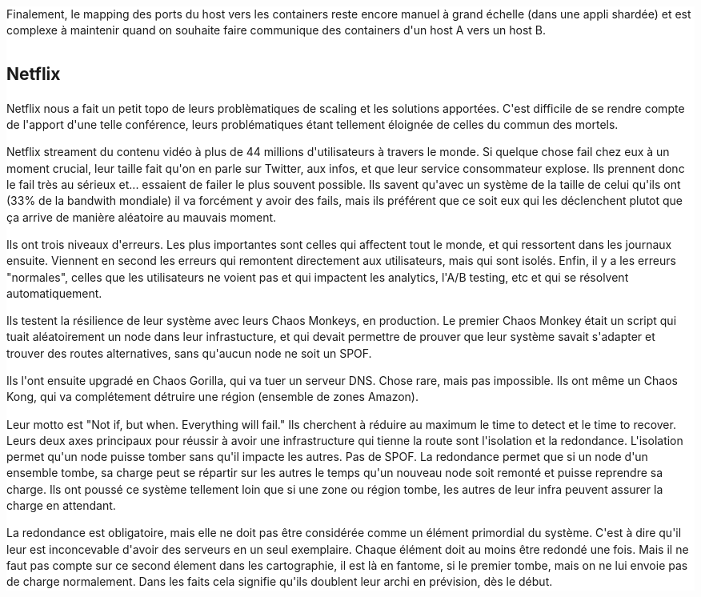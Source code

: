 Finalement, le mapping des ports du host vers les containers reste encore
manuel à grand échelle (dans une appli shardée) et est complexe à maintenir
quand on souhaite faire communique des containers d'un host A vers un host B.

## Netflix

Netflix nous a fait un petit topo de leurs problèmatiques de scaling et les
solutions apportées. C'est difficile de se rendre compte de l'apport d'une
telle conférence, leurs problématiques étant tellement éloignée de celles du
commun des mortels.

Netflix streament du contenu vidéo à plus de 44 millions d'utilisateurs
à travers le monde. Si quelque chose fail chez eux à un moment crucial, leur
taille fait qu'on en parle sur Twitter, aux infos, et que leur service
consommateur explose. Ils prennent donc le fail très au sérieux et... essaient
de failer le plus souvent possible. Ils savent qu'avec un système de la taille
de celui qu'ils ont (33% de la bandwith mondiale) il va forcément y avoir des
fails, mais ils préférent que ce soit eux qui les déclenchent plutot que ça
arrive de manière aléatoire au mauvais moment.

Ils ont trois niveaux d'erreurs. Les plus importantes sont celles qui affectent
tout le monde, et qui ressortent dans les journaux ensuite. Viennent en second
les erreurs qui remontent directement aux utilisateurs, mais qui sont isolés.
Enfin, il y a les erreurs "normales", celles que les utilisateurs ne voient pas
et qui impactent les analytics, l'A/B testing, etc et qui se résolvent
automatiquement.

Ils testent la résilience de leur système avec leurs Chaos Monkeys, en
production. Le premier Chaos Monkey était un script qui tuait aléatoirement un
node dans leur infrastucture, et qui devait permettre de prouver que leur
système savait s'adapter et trouver des routes alternatives, sans qu'aucun node
ne soit un SPOF.

Ils l'ont ensuite upgradé en Chaos Gorilla, qui va tuer un serveur DNS. Chose
rare, mais pas impossible. Ils ont même un Chaos Kong, qui va complétement
détruire une région (ensemble de zones Amazon).

Leur motto est "Not if, but when. Everything will fail." Ils cherchent
à réduire au maximum le time to detect et le time to recover. Leurs deux axes
principaux pour réussir à avoir une infrastructure qui tienne la route sont
l'isolation et la redondance. L'isolation permet qu'un node puisse tomber sans
qu'il impacte les autres. Pas de SPOF. La redondance permet que si un node
d'un ensemble tombe, sa charge peut se répartir sur les autres le temps qu'un
nouveau node soit remonté et puisse reprendre sa charge. Ils ont poussé ce
système tellement loin que si une zone ou région tombe, les autres de leur
infra peuvent assurer la charge en attendant.

La redondance est obligatoire, mais elle ne doit pas être considérée comme un
élément primordial du système. C'est à dire qu'il leur est inconcevable d'avoir
des serveurs en un seul exemplaire. Chaque élément doit au moins être redondé
une fois. Mais il ne faut pas compte sur ce second élement dans les
cartographie, il est là en fantome, si le premier tombe, mais on ne lui envoie
pas de charge normalement. Dans les faits cela signifie qu'ils doublent leur
archi en prévision, dès le début.

